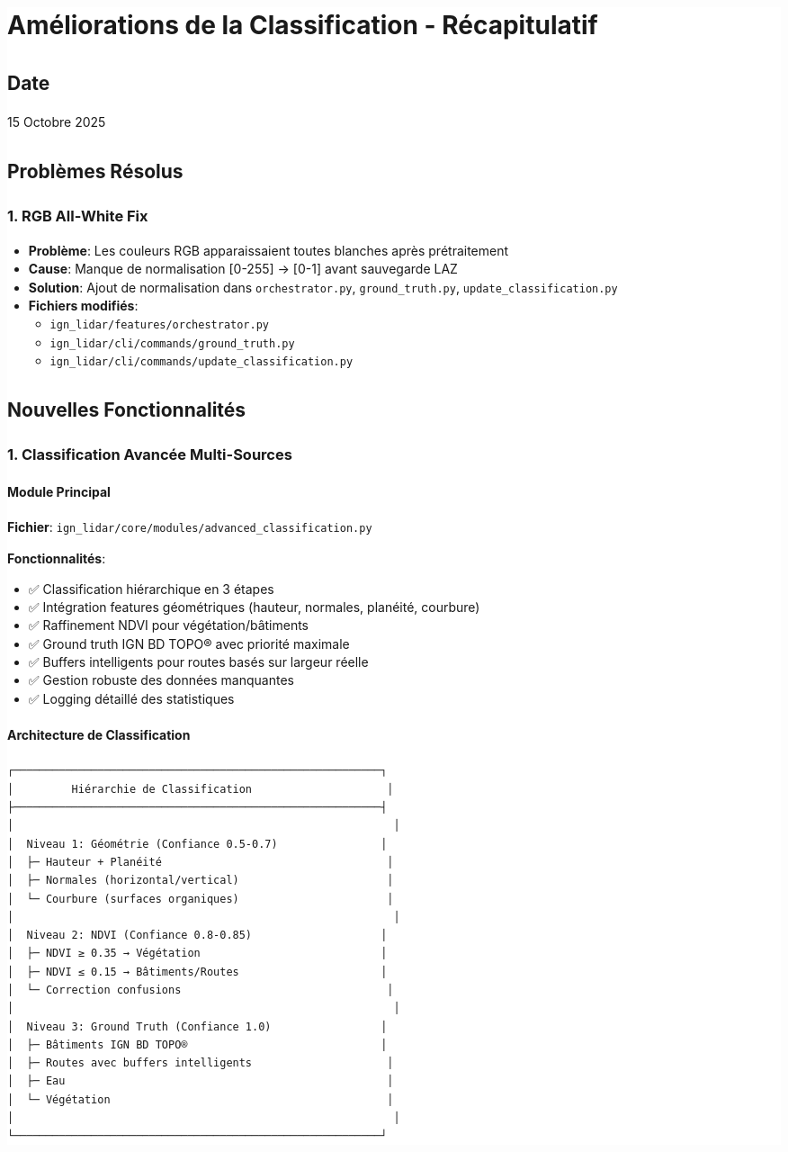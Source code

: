 # Améliorations de la Classification - Récapitulatif

## Date

15 Octobre 2025

## Problèmes Résolus

### 1. RGB All-White Fix

- **Problème**: Les couleurs RGB apparaissaient toutes blanches après prétraitement
- **Cause**: Manque de normalisation [0-255] → [0-1] avant sauvegarde LAZ
- **Solution**: Ajout de normalisation dans `orchestrator.py`, `ground_truth.py`, `update_classification.py`
- **Fichiers modifiés**:
  - `ign_lidar/features/orchestrator.py`
  - `ign_lidar/cli/commands/ground_truth.py`
  - `ign_lidar/cli/commands/update_classification.py`

## Nouvelles Fonctionnalités

### 1. Classification Avancée Multi-Sources

#### Module Principal

**Fichier**: `ign_lidar/core/modules/advanced_classification.py`

**Fonctionnalités**:

- ✅ Classification hiérarchique en 3 étapes
- ✅ Intégration features géométriques (hauteur, normales, planéité, courbure)
- ✅ Raffinement NDVI pour végétation/bâtiments
- ✅ Ground truth IGN BD TOPO® avec priorité maximale
- ✅ Buffers intelligents pour routes basés sur largeur réelle
- ✅ Gestion robuste des données manquantes
- ✅ Logging détaillé des statistiques

#### Architecture de Classification

```
┌─────────────────────────────────────────────────────────┐
│         Hiérarchie de Classification                     │
├─────────────────────────────────────────────────────────┤
│                                                           │
│  Niveau 1: Géométrie (Confiance 0.5-0.7)                │
│  ├─ Hauteur + Planéité                                   │
│  ├─ Normales (horizontal/vertical)                       │
│  └─ Courbure (surfaces organiques)                       │
│                                                           │
│  Niveau 2: NDVI (Confiance 0.8-0.85)                    │
│  ├─ NDVI ≥ 0.35 → Végétation                            │
│  ├─ NDVI ≤ 0.15 → Bâtiments/Routes                      │
│  └─ Correction confusions                                │
│                                                           │
│  Niveau 3: Ground Truth (Confiance 1.0)                 │
│  ├─ Bâtiments IGN BD TOPO®                              │
│  ├─ Routes avec buffers intelligents                     │
│  ├─ Eau                                                  │
│  └─ Végétation                                           │
│                                                           │
└─────────────────────────────────────────────────────────┘
```
